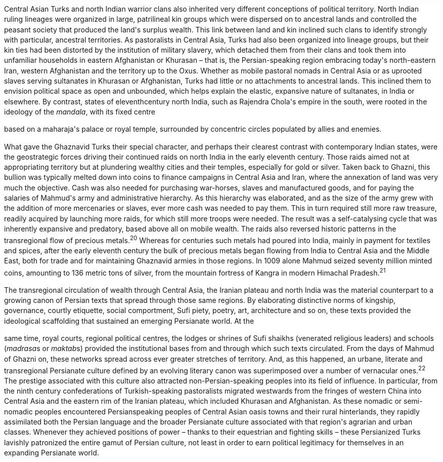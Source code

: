 Central Asian Turks and north Indian warrior clans also inherited very different conceptions of political territory. North Indian ruling lineages were organized in large, patrilineal kin groups which were dispersed on to ancestral lands and controlled the peasant society that produced the land's surplus wealth. This link between land and kin inclined such clans to identify strongly with particular, ancestral territories. As pastoralists in Central Asia, Turks had also been organized into lineage groups, but their kin ties had been distorted by the institution of military slavery, which detached them from their clans and took them into unfamiliar households in eastern Afghanistan or Khurasan – that is, the Persian-speaking region embracing today's north-eastern Iran, western Afghanistan and the territory up to the Oxus. Whether as mobile pastoral nomads in Central Asia or as uprooted slaves serving sultanates in Khurasan or Afghanistan, Turks had little or no attachments to ancestral lands. This inclined them to envision political space as open and unbounded, which helps explain the elastic, expansive nature of sultanates, in India or elsewhere. By contrast, states of eleventhcentury north India, such as Rajendra Chola's empire in the south, were rooted in the ideology of the *mandala*, with its fixed centre

based on a maharaja's palace or royal temple, surrounded by concentric circles populated by allies and enemies.

What gave the Ghaznavid Turks their special character, and perhaps their clearest contrast with contemporary Indian states, were the geostrategic forces driving their continued raids on north India in the early eleventh century. Those raids aimed not at appropriating territory but at plundering wealthy cities and their temples, especially for gold or silver. Taken back to Ghazni, this bullion was typically melted down into coins to finance campaigns in Central Asia and Iran, where the annexation of land was very much the objective. Cash was also needed for purchasing war-horses, slaves and manufactured goods, and for paying the salaries of Mahmud's army and administrative hierarchy. As this hierarchy was elaborated, and as the size of the army grew with the addition of more mercenaries or slaves, ever more cash was needed to pay them. This in turn required still more raw treasure, readily acquired by launching more raids, for which still more troops were needed. The result was a self-catalysing cycle that was inherently expansive and predatory, based above all on mobile wealth. The raids also reversed historic patterns in the transregional flow of precious metals.<sup>20</sup> Whereas for centuries such metals had poured into India, mainly in payment for textiles and spices, after the early eleventh century the bulk of precious metals began flowing from India to Central Asia and the Middle East, both for trade and for maintaining Ghaznavid armies in those regions. In 1009 alone Mahmud seized seventy million minted coins, amounting to 136 metric tons of silver, from the mountain fortress of Kangra in modern Himachal Pradesh.<sup>21</sup>

The transregional circulation of wealth through Central Asia, the Iranian plateau and north India was the material counterpart to a growing canon of Persian texts that spread through those same regions. By elaborating distinctive norms of kingship, governance, courtly etiquette, social comportment, Sufi piety, poetry, art, architecture and so on, these texts provided the ideological scaffolding that sustained an emerging Persianate world. At the

same time, royal courts, regional political centres, the lodges or shrines of Sufi shaikhs (venerated religious leaders) and schools (*madrasa*s or *maktab*s) provided the institutional bases from and through which such texts circulated. From the days of Mahmud of Ghazni on, these networks spread across ever greater stretches of territory. And, as this happened, an urbane, literate and transregional Persianate culture defined by an evolving literary canon was superimposed over a number of vernacular ones.<sup>22</sup> The prestige associated with this culture also attracted non-Persian-speaking peoples into its field of influence. In particular, from the ninth century confederations of Turkish-speaking pastoralists migrated westwards from the fringes of western China into Central Asia and the eastern rim of the Iranian plateau, which included Khurasan and Afghanistan. As these nomadic or semi-nomadic peoples encountered Persianspeaking peoples of Central Asian oasis towns and their rural hinterlands, they rapidly assimilated both the Persian language and the broader Persianate culture associated with that region's agrarian and urban classes. Whenever they achieved positions of power – thanks to their equestrian and fighting skills – these Persianized Turks lavishly patronized the entire gamut of Persian culture, not least in order to earn political legitimacy for themselves in an expanding Persianate world.
